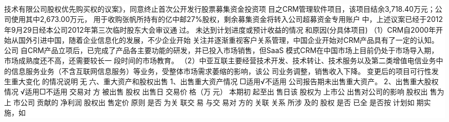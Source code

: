 技术有限公司股权优先购买权的议案》，同意终止首次公开发行股票募集资金投资项
目之CRM管理软件项目，该项目结余3,718.40万元；公司使用其中2,673.00万元，
用于收购张帆所持有的亿中邮27%股权，剩余募集资金将转入公司超募资金专用账户
中，上述议案已经于2012年9月29日经本公司2012年第三次临时股东大会审议通
过。
未达到计划进度或预计收益的情况
和原因(分具体项目)
（1）CRM自2000年开始从国外引进中国，随着企业信息化的发展，不少企业开始
关注并逐渐重视客户关系管理，中国企业开始对CRM产品具有了一定的认知。公司
自CRM产品立项后，已完成了产品各主要功能的研发，并已投入市场销售，但SaaS
模式CRM在中国市场上目前仍处于市场导入期，市场成熟度还不高，还需要较长一
段时间的市场教育。
（2）中亚互联主要经营技术开发、技术转让、技术服务以及第二类增值电信业务中
的信息服务业务（不含互联网信息服务）等业务，受整体市场需求萎缩的影响，该公
司业务调整，销售收入下降。
变更后的项目可行性发生重大变化
的情况说明
无
六、重大资产和股权出售
1、出售重大资产情况
□适用√不适用
公司报告期未出售重大资产。
2、出售重大股权情况
√适用□不适用
交易对
方
被出售
股权
出售日
交易价
格（万
元）
本期初
起至出
售日该
股权为
上市公
出售对公司的影响
股权出
售为上
市公司
贡献的
净利润
股权出
售定价
原则
是否
为关
联交
易
与交
易对
方的
关联
关系
所涉
及的
股权
是否
已全
是否按
计划如
期实
施，如